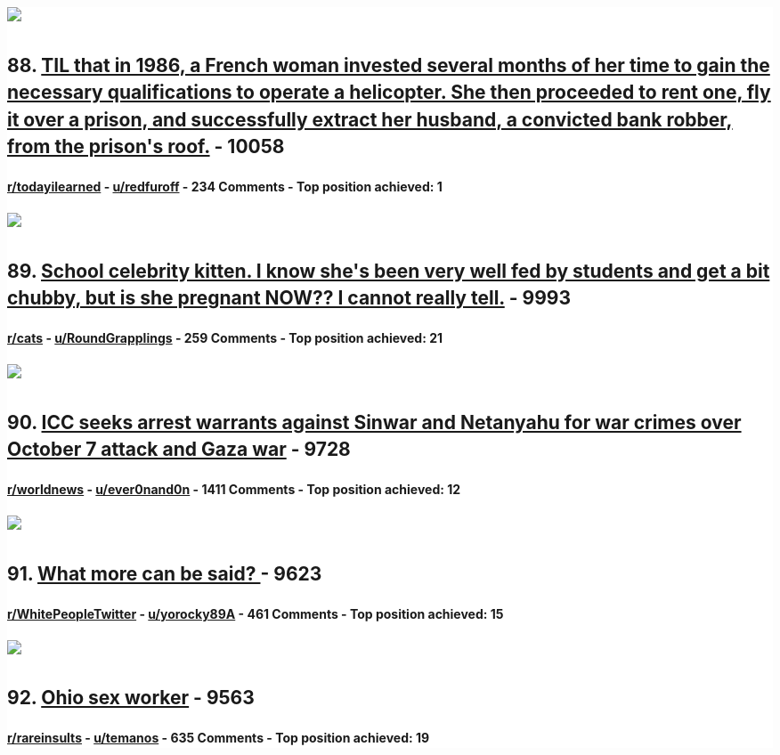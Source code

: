 <a href="https://i.redd.it/ys7yfgmh5k1d1.jpeg"><img src="https://b.thumbs.redditmedia.com/MnpcJP8U2yq_9J7Dr3QpGaBLESudOhrE26XCsRHfzRs.jpg"></img></a>

## 88. [TIL that in 1986, a French woman invested several months of her time to gain the necessary qualifications to operate a helicopter. She then proceeded to rent one, fly it over a prison, and successfully extract her husband, a convicted bank robber, from the prison's roof.](http://reddit.com/r/todayilearned/comments/1cwi1x4/til_that_in_1986_a_french_woman_invested_several/) - 10058
#### [r/todayilearned](http://reddit.com/r/todayilearned) - [u/redfuroff](http://reddit.com/u/redfuroff) - 234 Comments - Top position achieved: 1

<a href="http://www.wikipedia.org/wiki/List_of_helicopter_prison_escapes?wprov=sfla1"><img src="https://a.thumbs.redditmedia.com/DEUMvjLsSH6f6EuAnLsEIFMTO9Z2ixODZknbzp6LAj0.jpg"></img></a>

## 89. [School celebrity kitten. I know she's been very well fed by students and get a bit chubby, but is she pregnant NOW?? I cannot really tell.](http://reddit.com/r/cats/comments/1cwc58v/school_celebrity_kitten_i_know_shes_been_very/) - 9993
#### [r/cats](http://reddit.com/r/cats) - [u/RoundGrapplings](http://reddit.com/u/RoundGrapplings) - 259 Comments - Top position achieved: 21

<a href="https://www.reddit.com/gallery/1cwc58v"><img src="https://a.thumbs.redditmedia.com/hmpF1HIvVgqRwq3hHa4XoUQZmeXxAuVX6kL4_XXFsC8.jpg"></img></a>

## 90. [ICC seeks arrest warrants against Sinwar and Netanyahu for war crimes over October 7 attack and Gaza war](http://reddit.com/r/worldnews/comments/1cwckjx/icc_seeks_arrest_warrants_against_sinwar_and/) - 9728
#### [r/worldnews](http://reddit.com/r/worldnews) - [u/ever0nand0n](http://reddit.com/u/ever0nand0n) - 1411 Comments - Top position achieved: 12

<a href="https://edition.cnn.com/2024/05/20/middleeast/icc-israel-hamas-arrest-warrant-war-crimes-intl/index.html"><img src="https://b.thumbs.redditmedia.com/qJYOSi8YwCBIPIlfqNWK5-swGU30CzSaJGODXy8_GTI.jpg"></img></a>

## 91. [What more can be said? ](http://reddit.com/r/WhitePeopleTwitter/comments/1cw6xee/what_more_can_be_said/) - 9623
#### [r/WhitePeopleTwitter](http://reddit.com/r/WhitePeopleTwitter) - [u/yorocky89A](http://reddit.com/u/yorocky89A) - 461 Comments - Top position achieved: 15

<a href="https://i.redd.it/28mux7s9ci1d1.jpeg"><img src="https://b.thumbs.redditmedia.com/a7gKkSKj_qJt9LJDYljVpqyiZ3RxeLgtJufB-9s0K1w.jpg"></img></a>

## 92. [Ohio sex worker](http://reddit.com/r/rareinsults/comments/1cwo13h/ohio_sex_worker/) - 9563
#### [r/rareinsults](http://reddit.com/r/rareinsults) - [u/temanos](http://reddit.com/u/temanos) - 635 Comments - Top position achieved: 19
